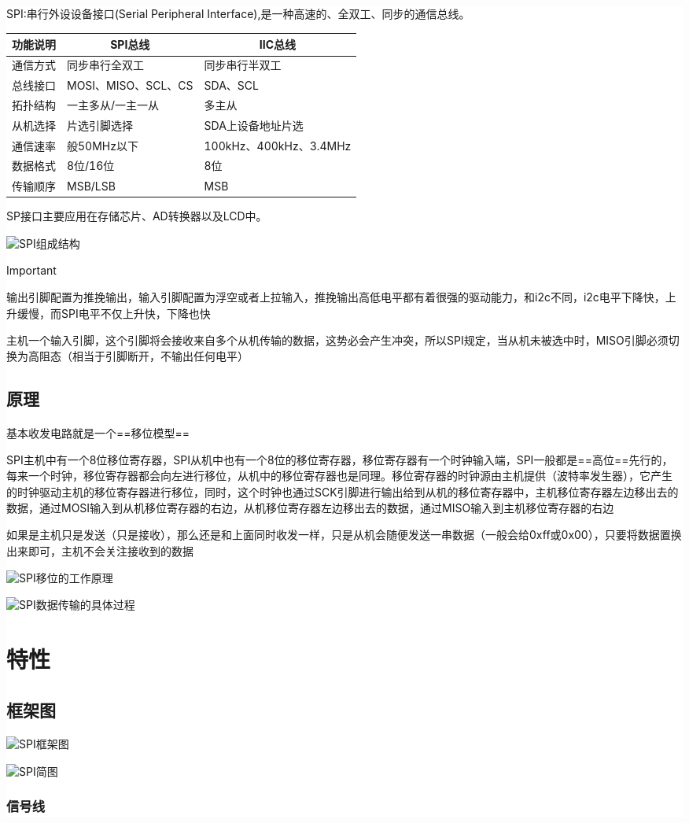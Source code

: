 SPI:串行外设设备接口(Serial Peripheral Interface),是一种高速的、全双工、同步的通信总线。

| 功能说明 | SPI总线             | IIC总线                |
| -------- | ------------------- | ---------------------- |
| 通信方式 | 同步串行全双工      | 同步串行半双工         |
| 总线接口 | MOSI、MISO、SCL、CS | SDA、SCL               |
| 拓扑结构 | 一主多从/一主一从   | 多主从                 |
| 从机选择 | 片选引脚选择        | SDA上设备地址片选      |
| 通信速率 | 般50MHz以下         | 100kHz、400kHz、3.4MHz |
| 数据格式 | 8位/16位            | 8位                    |
| 传输顺序 | MSB/LSB             | MSB                    |

SP接口主要应用在存储芯片、AD转换器以及LCD中。

![SPI组成结构](https://gitlab.com/18355291538/picture/-/raw/main/pictures/2024/09/14_13_46_56_202409141346019.png)

> [!IMPORTANT]
>
> 输出引脚配置为推挽输出，输入引脚配置为浮空或者上拉输入，推挽输出高低电平都有着很强的驱动能力，和i2c不同，i2c电平下降快，上升缓慢，而SPI电平不仅上升快，下降也快
>
> 主机一个输入引脚，这个引脚将会接收来自多个从机传输的数据，这势必会产生冲突，所以SPI规定，当从机未被选中时，MISO引脚必须切换为高阻态（相当于引脚断开，不输出任何电平）

## 原理

基本收发电路就是一个==移位模型==

SPI主机中有一个8位移位寄存器，SPI从机中也有一个8位的移位寄存器，移位寄存器有一个时钟输入端，SPI一般都是==高位==先行的，每来一个时钟，移位寄存器都会向左进行移位，从机中的移位寄存器也是同理。移位寄存器的时钟源由主机提供（波特率发生器），它产生的时钟驱动主机的移位寄存器进行移位，同时，这个时钟也通过SCK引脚进行输出给到从机的移位寄存器中，主机移位寄存器左边移出去的数据，通过MOSI输入到从机移位寄存器的右边，从机移位寄存器左边移出去的数据，通过MISO输入到主机移位寄存器的右边

如果是主机只是发送（只是接收），那么还是和上面同时收发一样，只是从机会随便发送一串数据（一般会给0xff或0x00），只要将数据置换出来即可，主机不会关注接收到的数据

![SPI移位的工作原理](https://gitlab.com/18355291538/picture/-/raw/main/pictures/2024/09/14_13_52_58_202409141352788.png)

![SPI数据传输的具体过程](https://gitlab.com/18355291538/picture/-/raw/main/pictures/2024/09/14_13_56_7_202409141356654.png)

# 特性

## 框架图

![SPI框架图](https://gitlab.com/18355291538/picture/-/raw/main/pictures/2024/09/14_13_58_20_202409141358370.png)

![SPI简图](https://gitlab.com/18355291538/picture/-/raw/main/pictures/2024/09/14_13_58_34_202409141358800.png)

### 信号线

